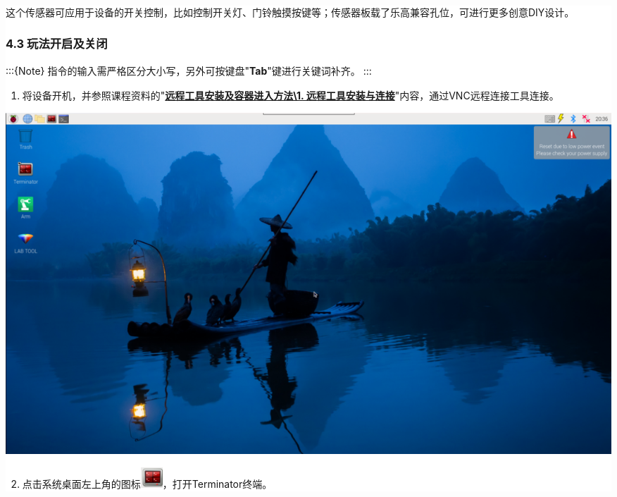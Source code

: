 这个传感器可应用于设备的开关控制，比如控制开关灯、门铃触摸按键等；传感器板载了乐高兼容孔位，可进行更多创意DIY设计。

### 4.3 玩法开启及关闭

:::{Note}
指令的输入需严格区分大小写，另外可按键盘"**Tab**"键进行关键词补齐。
:::

1. 将设备开机，并参照课程资料的"**[远程工具安装及容器进入方法\1. 远程工具安装与连接]()**"内容，通过VNC远程连接工具连接。

<img src="../_static/media/18.sensor_fundamentals_development_course/4.1/image3.png"  />

2. 点击系统桌面左上角的图标<img src="../_static/media/18.sensor_fundamentals_development_course/4.1/image4.png"  />，打开Terminator终端。
